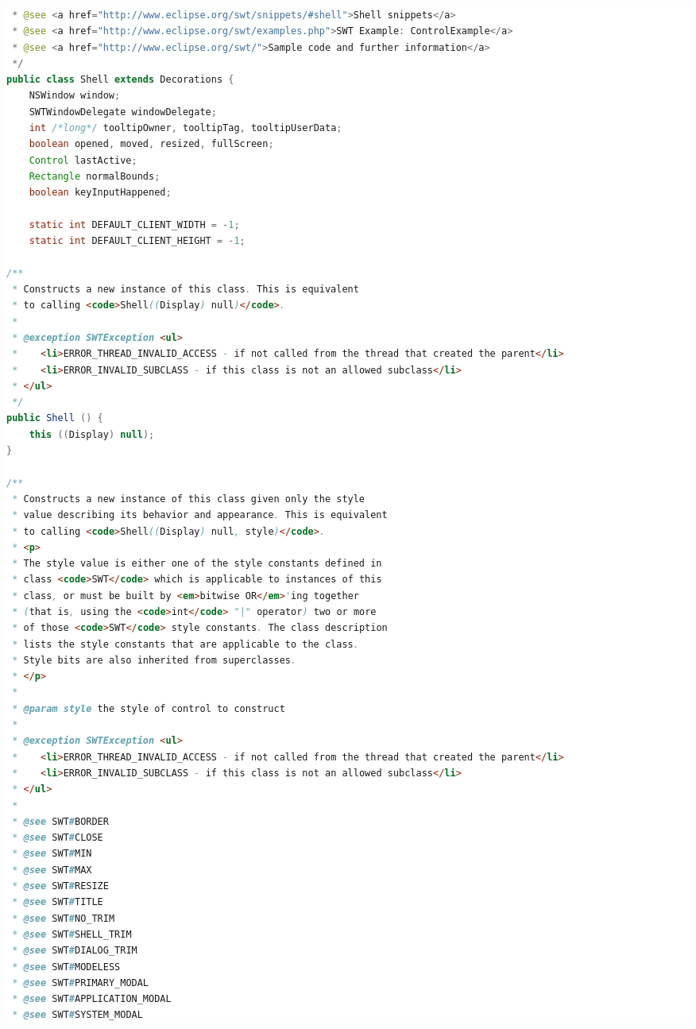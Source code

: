 ```java
 * @see <a href="http://www.eclipse.org/swt/snippets/#shell">Shell snippets</a>
 * @see <a href="http://www.eclipse.org/swt/examples.php">SWT Example: ControlExample</a>
 * @see <a href="http://www.eclipse.org/swt/">Sample code and further information</a>
 */
public class Shell extends Decorations {
	NSWindow window;
	SWTWindowDelegate windowDelegate;
	int /*long*/ tooltipOwner, tooltipTag, tooltipUserData;
	boolean opened, moved, resized, fullScreen;
	Control lastActive;
	Rectangle normalBounds;
	boolean keyInputHappened;
	
	static int DEFAULT_CLIENT_WIDTH = -1;
	static int DEFAULT_CLIENT_HEIGHT = -1;

/**
 * Constructs a new instance of this class. This is equivalent
 * to calling <code>Shell((Display) null)</code>.
 *
 * @exception SWTException <ul>
 *    <li>ERROR_THREAD_INVALID_ACCESS - if not called from the thread that created the parent</li>
 *    <li>ERROR_INVALID_SUBCLASS - if this class is not an allowed subclass</li>
 * </ul>
 */
public Shell () {
	this ((Display) null);
}

/**
 * Constructs a new instance of this class given only the style
 * value describing its behavior and appearance. This is equivalent
 * to calling <code>Shell((Display) null, style)</code>.
 * <p>
 * The style value is either one of the style constants defined in
 * class <code>SWT</code> which is applicable to instances of this
 * class, or must be built by <em>bitwise OR</em>'ing together 
 * (that is, using the <code>int</code> "|" operator) two or more
 * of those <code>SWT</code> style constants. The class description
 * lists the style constants that are applicable to the class.
 * Style bits are also inherited from superclasses.
 * </p>
 *
 * @param style the style of control to construct
 *
 * @exception SWTException <ul>
 *    <li>ERROR_THREAD_INVALID_ACCESS - if not called from the thread that created the parent</li>
 *    <li>ERROR_INVALID_SUBCLASS - if this class is not an allowed subclass</li>
 * </ul>
 * 
 * @see SWT#BORDER
 * @see SWT#CLOSE
 * @see SWT#MIN
 * @see SWT#MAX
 * @see SWT#RESIZE
 * @see SWT#TITLE
 * @see SWT#NO_TRIM
 * @see SWT#SHELL_TRIM
 * @see SWT#DIALOG_TRIM
 * @see SWT#MODELESS
 * @see SWT#PRIMARY_MODAL
 * @see SWT#APPLICATION_MODAL
 * @see SWT#SYSTEM_MODAL
```